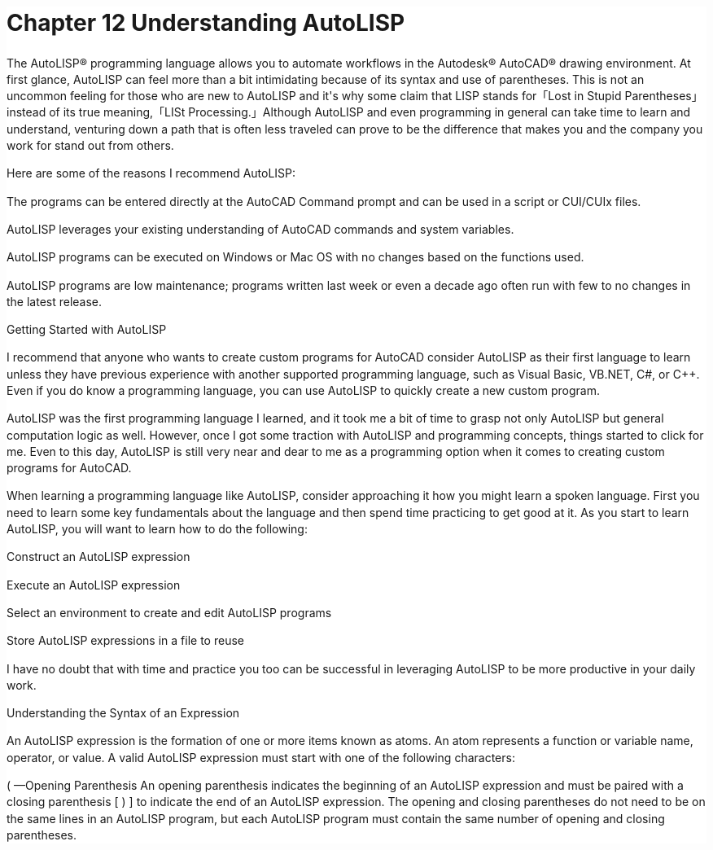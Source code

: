 # Chapter 12 Understanding AutoLISP

The AutoLISP® programming language allows you to automate workflows in the Autodesk® AutoCAD® drawing environment. At first glance, AutoLISP can feel more than a bit intimidating because of its syntax and use of parentheses. This is not an uncommon feeling for those who are new to AutoLISP and it's why some claim that LISP stands for「Lost in Stupid Parentheses」instead of its true meaning,「LISt Processing.」Although AutoLISP and even programming in general can take time to learn and understand, venturing down a path that is often less traveled can prove to be the difference that makes you and the company you work for stand out from others.

Here are some of the reasons I recommend AutoLISP:

The programs can be entered directly at the AutoCAD Command prompt and can be used in a script or CUI/CUIx files.

AutoLISP leverages your existing understanding of AutoCAD commands and system variables.

AutoLISP programs can be executed on Windows or Mac OS with no changes based on the functions used.

AutoLISP programs are low maintenance; programs written last week or even a decade ago often run with few to no changes in the latest release.

Getting Started with AutoLISP

I recommend that anyone who wants to create custom programs for AutoCAD consider AutoLISP as their first language to learn unless they have previous experience with another supported programming language, such as Visual Basic, VB.NET, C#, or C++. Even if you do know a programming language, you can use AutoLISP to quickly create a new custom program.

AutoLISP was the first programming language I learned, and it took me a bit of time to grasp not only AutoLISP but general computation logic as well. However, once I got some traction with AutoLISP and programming concepts, things started to click for me. Even to this day, AutoLISP is still very near and dear to me as a programming option when it comes to creating custom programs for AutoCAD.

When learning a programming language like AutoLISP, consider approaching it how you might learn a spoken language. First you need to learn some key fundamentals about the language and then spend time practicing to get good at it. As you start to learn AutoLISP, you will want to learn how to do the following:

Construct an AutoLISP expression

Execute an AutoLISP expression

Select an environment to create and edit AutoLISP programs

Store AutoLISP expressions in a file to reuse

I have no doubt that with time and practice you too can be successful in leveraging AutoLISP to be more productive in your daily work.

Understanding the Syntax of an Expression

An AutoLISP expression is the formation of one or more items known as atoms. An atom represents a function or variable name, operator, or value. A valid AutoLISP expression must start with one of the following characters:

( —Opening Parenthesis An opening parenthesis indicates the beginning of an AutoLISP expression and must be paired with a closing parenthesis [ ) ] to indicate the end of an AutoLISP expression. The opening and closing parentheses do not need to be on the same lines in an AutoLISP program, but each AutoLISP program must contain the same number of opening and closing parentheses.
